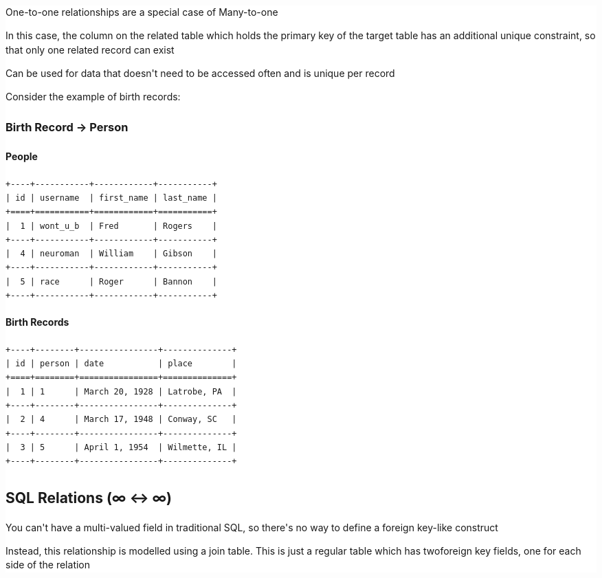One-to-one relationships are a special case of Many-to-one

In this case, the column on the related table which holds the primary
key of the target table has an additional unique constraint, so that
only one related record can exist

Can be used for data that doesn't need to be accessed often and is
unique per record

Consider the example of birth records:

### Birth Record → Person

#### People

    +----+-----------+------------+-----------+
    | id | username  | first_name | last_name |
    +====+===========+============+===========+
    |  1 | wont_u_b  | Fred       | Rogers    |
    +----+-----------+------------+-----------+
    |  4 | neuroman  | William    | Gibson    |
    +----+-----------+------------+-----------+
    |  5 | race      | Roger      | Bannon    |
    +----+-----------+------------+-----------+

#### Birth Records

    +----+--------+----------------+--------------+
    | id | person | date           | place        |
    +====+========+================+==============+
    |  1 | 1      | March 20, 1928 | Latrobe, PA  |
    +----+--------+----------------+--------------+
    |  2 | 4      | March 17, 1948 | Conway, SC   |
    +----+--------+----------------+--------------+
    |  3 | 5      | April 1, 1954  | Wilmette, IL |
    +----+--------+----------------+--------------+

</div>

<div class="section slide">

SQL Relations (∞ ↔ ∞)
---------------------

You can't have a multi-valued field in traditional SQL, so there's no
way to define a foreign key-like construct

Instead, this relationship is modelled using a join table. This is just
a regular table which has twoforeign key fields, one for each side of
the relation
